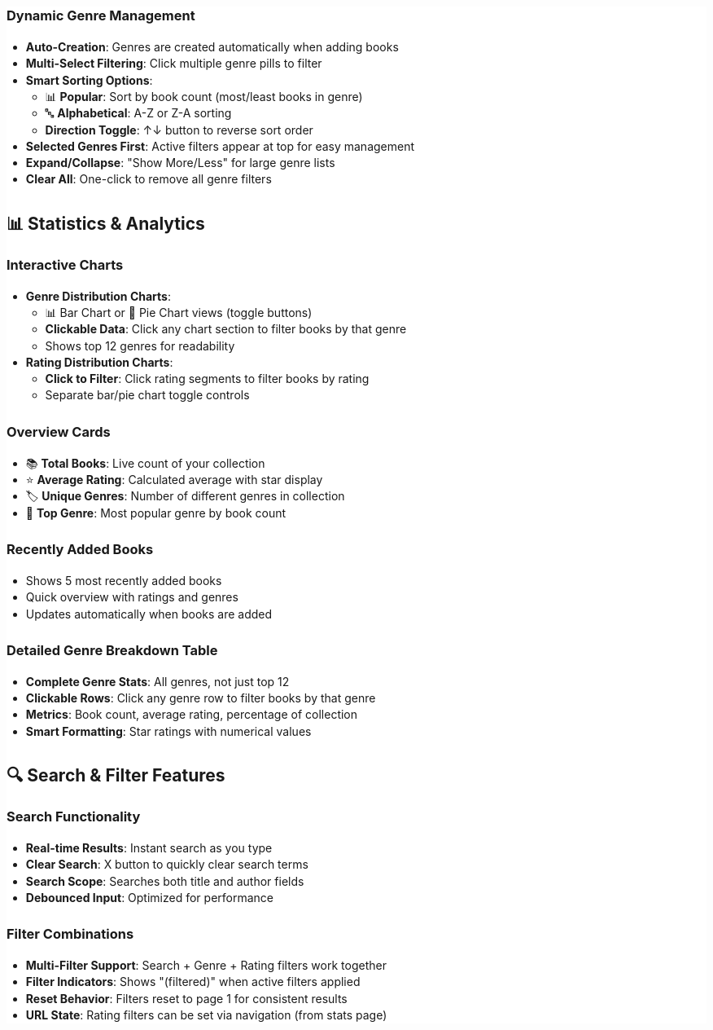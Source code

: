 ### Dynamic Genre Management
- **Auto-Creation**: Genres are created automatically when adding books
- **Multi-Select Filtering**: Click multiple genre pills to filter
- **Smart Sorting Options**:
  - 📊 **Popular**: Sort by book count (most/least books in genre)
  - 🔤 **Alphabetical**: A-Z or Z-A sorting
  - **Direction Toggle**: ↑↓ button to reverse sort order
- **Selected Genres First**: Active filters appear at top for easy management
- **Expand/Collapse**: "Show More/Less" for large genre lists
- **Clear All**: One-click to remove all genre filters

## 📊 Statistics & Analytics

### Interactive Charts
- **Genre Distribution Charts**:
  - 📊 Bar Chart or 🥧 Pie Chart views (toggle buttons)
  - **Clickable Data**: Click any chart section to filter books by that genre
  - Shows top 12 genres for readability
- **Rating Distribution Charts**:
  - **Click to Filter**: Click rating segments to filter books by rating
  - Separate bar/pie chart toggle controls

### Overview Cards
- 📚 **Total Books**: Live count of your collection
- ⭐ **Average Rating**: Calculated average with star display
- 🏷️ **Unique Genres**: Number of different genres in collection  
- 📖 **Top Genre**: Most popular genre by book count

### Recently Added Books
- Shows 5 most recently added books
- Quick overview with ratings and genres
- Updates automatically when books are added

### Detailed Genre Breakdown Table
- **Complete Genre Stats**: All genres, not just top 12
- **Clickable Rows**: Click any genre row to filter books by that genre
- **Metrics**: Book count, average rating, percentage of collection
- **Smart Formatting**: Star ratings with numerical values

## 🔍 Search & Filter Features

### Search Functionality  
- **Real-time Results**: Instant search as you type
- **Clear Search**: X button to quickly clear search terms
- **Search Scope**: Searches both title and author fields
- **Debounced Input**: Optimized for performance

### Filter Combinations
- **Multi-Filter Support**: Search + Genre + Rating filters work together
- **Filter Indicators**: Shows "(filtered)" when active filters applied  
- **Reset Behavior**: Filters reset to page 1 for consistent results
- **URL State**: Rating filters can be set via navigation (from stats page)
